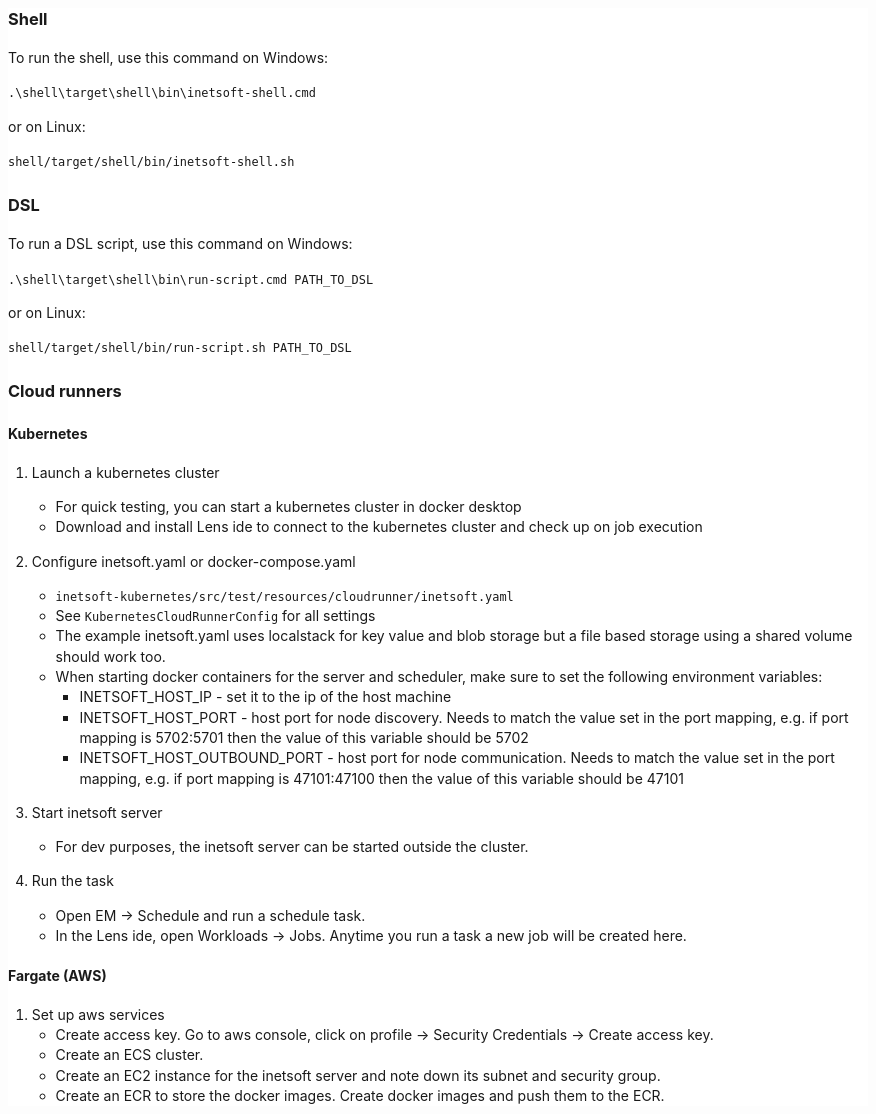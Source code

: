 ### Shell

To run the shell, use this command on Windows:

```
.\shell\target\shell\bin\inetsoft-shell.cmd
```

or on Linux:

```
shell/target/shell/bin/inetsoft-shell.sh
```

### DSL

To run a DSL script, use this command on Windows:

```
.\shell\target\shell\bin\run-script.cmd PATH_TO_DSL
```

or on Linux:

```
shell/target/shell/bin/run-script.sh PATH_TO_DSL
```

### Cloud runners
#### Kubernetes
1. Launch a kubernetes cluster
   * For quick testing, you can start a kubernetes cluster in docker desktop
   * Download and install Lens ide to connect to the kubernetes cluster and check up on job execution

2. Configure inetsoft.yaml or docker-compose.yaml 
   * ```inetsoft-kubernetes/src/test/resources/cloudrunner/inetsoft.yaml```
   * See ```KubernetesCloudRunnerConfig``` for all settings
   * The example inetsoft.yaml uses localstack for key value and blob storage but a file based storage using a shared volume should work too.
   * When starting docker containers for the server and scheduler, make sure to set the following environment variables:
     * INETSOFT_HOST_IP - set it to the ip of the host machine
     * INETSOFT_HOST_PORT - host port for node discovery. Needs to match the value set in the port mapping, e.g. if port mapping is 5702:5701 then the value of this variable should be 5702
     * INETSOFT_HOST_OUTBOUND_PORT - host port for node communication. Needs to match the value set in the port mapping, e.g. if port mapping is 47101:47100 then the value of this variable should be 47101

3. Start inetsoft server
   * For dev purposes, the inetsoft server can be started outside the cluster.

4. Run the task
   * Open EM -> Schedule and run a schedule task.
   * In the Lens ide, open Workloads -> Jobs. Anytime you run a task a new job will be created here.


#### Fargate (AWS)
1. Set up aws services
   * Create access key. Go to aws console, click on profile -> Security Credentials -> Create access key.
   * Create an ECS cluster.
   * Create an EC2 instance for the inetsoft server and note down its subnet and security group.
   * Create an ECR to store the docker images. Create docker images and push them to the ECR.
